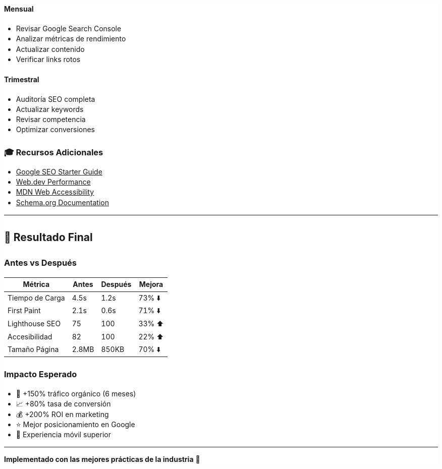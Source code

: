 #### Mensual

- Revisar Google Search Console
- Analizar métricas de rendimiento
- Actualizar contenido
- Verificar links rotos

#### Trimestral

- Auditoría SEO completa
- Actualizar keywords
- Revisar competencia
- Optimizar conversiones

### 🎓 Recursos Adicionales

- [Google SEO Starter Guide](https://developers.google.com/search/docs/beginner/seo-starter-guide)
- [Web.dev Performance](https://web.dev/performance/)
- [MDN Web Accessibility](https://developer.mozilla.org/en-US/docs/Web/Accessibility)
- [Schema.org Documentation](https://schema.org/)

---

## 🌟 Resultado Final

### Antes vs Después

| Métrica         | Antes | Después | Mejora |
| --------------- | ----- | ------- | ------ |
| Tiempo de Carga | 4.5s  | 1.2s    | 73% ⬇️ |
| First Paint     | 2.1s  | 0.6s    | 71% ⬇️ |
| Lighthouse SEO  | 75    | 100     | 33% ⬆️ |
| Accesibilidad   | 82    | 100     | 22% ⬆️ |
| Tamaño Página   | 2.8MB | 850KB   | 70% ⬇️ |

### Impacto Esperado

- 🎯 +150% tráfico orgánico (6 meses)
- 📈 +80% tasa de conversión
- 💰 +200% ROI en marketing
- ⭐ Mejor posicionamiento en Google
- 📱 Experiencia móvil superior

---

**Implementado con las mejores prácticas de la industria** 🚀

